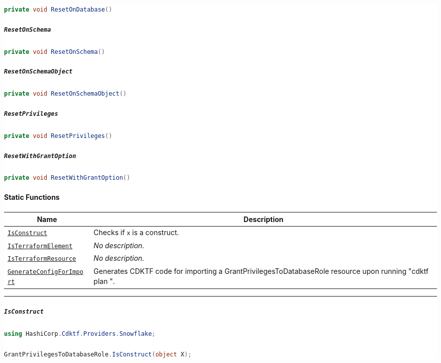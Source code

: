 ```csharp
private void ResetOnDatabase()
```

##### `ResetOnSchema` <a name="ResetOnSchema" id="@cdktf/provider-snowflake.grantPrivilegesToDatabaseRole.GrantPrivilegesToDatabaseRole.resetOnSchema"></a>

```csharp
private void ResetOnSchema()
```

##### `ResetOnSchemaObject` <a name="ResetOnSchemaObject" id="@cdktf/provider-snowflake.grantPrivilegesToDatabaseRole.GrantPrivilegesToDatabaseRole.resetOnSchemaObject"></a>

```csharp
private void ResetOnSchemaObject()
```

##### `ResetPrivileges` <a name="ResetPrivileges" id="@cdktf/provider-snowflake.grantPrivilegesToDatabaseRole.GrantPrivilegesToDatabaseRole.resetPrivileges"></a>

```csharp
private void ResetPrivileges()
```

##### `ResetWithGrantOption` <a name="ResetWithGrantOption" id="@cdktf/provider-snowflake.grantPrivilegesToDatabaseRole.GrantPrivilegesToDatabaseRole.resetWithGrantOption"></a>

```csharp
private void ResetWithGrantOption()
```

#### Static Functions <a name="Static Functions" id="Static Functions"></a>

| **Name** | **Description** |
| --- | --- |
| <code><a href="#@cdktf/provider-snowflake.grantPrivilegesToDatabaseRole.GrantPrivilegesToDatabaseRole.isConstruct">IsConstruct</a></code> | Checks if `x` is a construct. |
| <code><a href="#@cdktf/provider-snowflake.grantPrivilegesToDatabaseRole.GrantPrivilegesToDatabaseRole.isTerraformElement">IsTerraformElement</a></code> | *No description.* |
| <code><a href="#@cdktf/provider-snowflake.grantPrivilegesToDatabaseRole.GrantPrivilegesToDatabaseRole.isTerraformResource">IsTerraformResource</a></code> | *No description.* |
| <code><a href="#@cdktf/provider-snowflake.grantPrivilegesToDatabaseRole.GrantPrivilegesToDatabaseRole.generateConfigForImport">GenerateConfigForImport</a></code> | Generates CDKTF code for importing a GrantPrivilegesToDatabaseRole resource upon running "cdktf plan <stack-name>". |

---

##### `IsConstruct` <a name="IsConstruct" id="@cdktf/provider-snowflake.grantPrivilegesToDatabaseRole.GrantPrivilegesToDatabaseRole.isConstruct"></a>

```csharp
using HashiCorp.Cdktf.Providers.Snowflake;

GrantPrivilegesToDatabaseRole.IsConstruct(object X);
```
